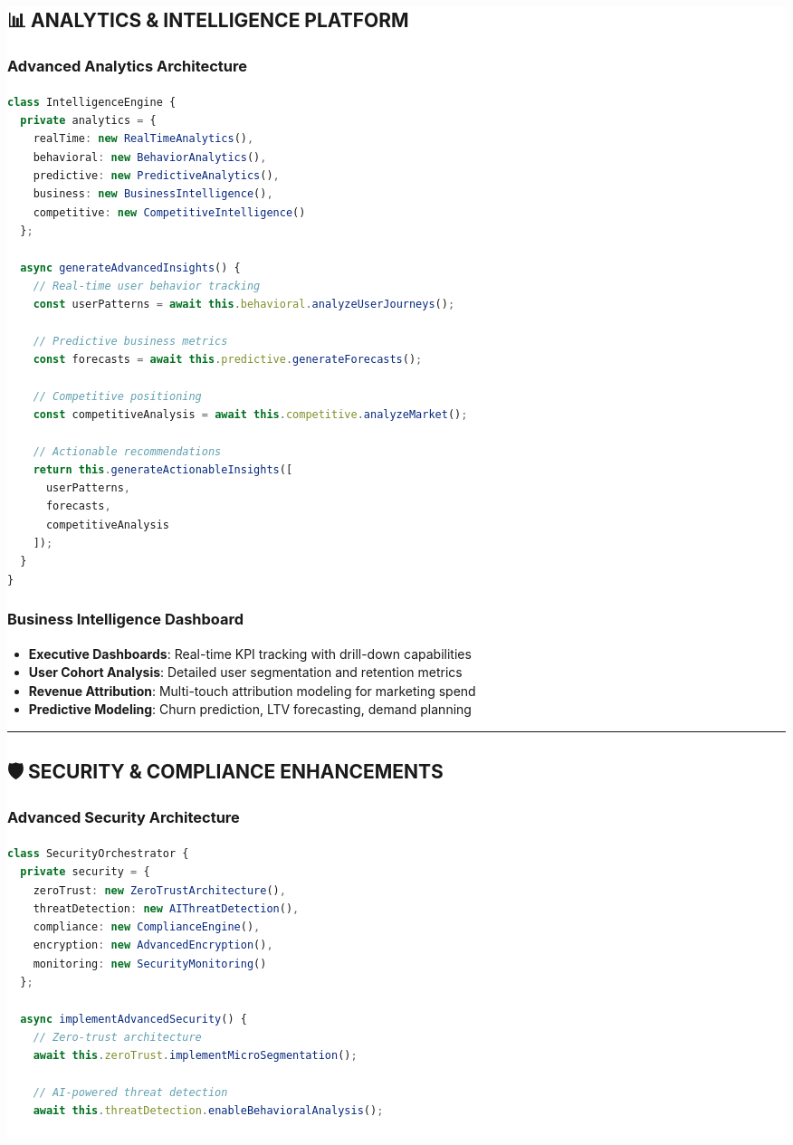 
## 📊 ANALYTICS & INTELLIGENCE PLATFORM

### Advanced Analytics Architecture
```typescript
class IntelligenceEngine {
  private analytics = {
    realTime: new RealTimeAnalytics(),
    behavioral: new BehaviorAnalytics(),
    predictive: new PredictiveAnalytics(),
    business: new BusinessIntelligence(),
    competitive: new CompetitiveIntelligence()
  };

  async generateAdvancedInsights() {
    // Real-time user behavior tracking
    const userPatterns = await this.behavioral.analyzeUserJourneys();
    
    // Predictive business metrics
    const forecasts = await this.predictive.generateForecasts();
    
    // Competitive positioning
    const competitiveAnalysis = await this.competitive.analyzeMarket();
    
    // Actionable recommendations
    return this.generateActionableInsights([
      userPatterns,
      forecasts,
      competitiveAnalysis
    ]);
  }
}
```

### Business Intelligence Dashboard
- **Executive Dashboards**: Real-time KPI tracking with drill-down capabilities
- **User Cohort Analysis**: Detailed user segmentation and retention metrics
- **Revenue Attribution**: Multi-touch attribution modeling for marketing spend
- **Predictive Modeling**: Churn prediction, LTV forecasting, demand planning

---

## 🛡️ SECURITY & COMPLIANCE ENHANCEMENTS

### Advanced Security Architecture
```typescript
class SecurityOrchestrator {
  private security = {
    zeroTrust: new ZeroTrustArchitecture(),
    threatDetection: new AIThreatDetection(),
    compliance: new ComplianceEngine(),
    encryption: new AdvancedEncryption(),
    monitoring: new SecurityMonitoring()
  };

  async implementAdvancedSecurity() {
    // Zero-trust architecture
    await this.zeroTrust.implementMicroSegmentation();
    
    // AI-powered threat detection
    await this.threatDetection.enableBehavioralAnalysis();
    
```